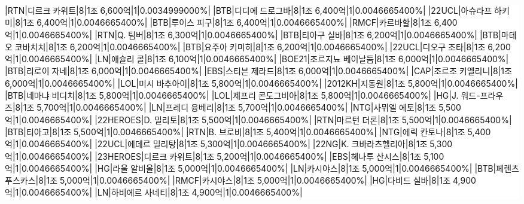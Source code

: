 |RTN|디르크 카위트|8|1조 6,600억|1|0.0034999000%|
|BTB|디디에 드로그바|8|1조 6,400억|1|0.0046665400%|
|22UCL|아슈라프 하키미|8|1조 6,400억|1|0.0046665400%|
|BTB|루이스 피구|8|1조 6,400억|1|0.0046665400%|
|RMCF|카르바할|8|1조 6,400억|1|0.0046665400%|
|RTN|Q. 팀버|8|1조 6,300억|1|0.0046665400%|
|BTB|티아구 실바|8|1조 6,200억|1|0.0046665400%|
|BTB|마테오 코바치치|8|1조 6,200억|1|0.0046665400%|
|BTB|요주아 키미히|8|1조 6,200억|1|0.0046665400%|
|22UCL|디오구 조타|8|1조 6,200억|1|0.0046665400%|
|LN|애슐리 콜|8|1조 6,100억|1|0.0046665400%|
|BOE21|조르지뇨 베이날둠|8|1조 6,000억|1|0.0046665400%|
|BTB|리로이 자네|8|1조 6,000억|1|0.0046665400%|
|EBS|스티븐 제라드|8|1조 6,000억|1|0.0046665400%|
|CAP|조르조 키엘리니|8|1조 6,000억|1|0.0046665400%|
|LOL|미시 바추아이|8|1조 5,800억|1|0.0046665400%|
|2012KH|지동원|8|1조 5,800억|1|0.0046665400%|
|BTB|네마냐 비디치|8|1조 5,800억|1|0.0046665400%|
|LOL|제프리 콘도그비아|8|1조 5,800억|1|0.0046665400%|
|HG|J. 워드-프라우즈|8|1조 5,700억|1|0.0046665400%|
|LN|프레디 융베리|8|1조 5,700억|1|0.0046665400%|
|NTG|사뮈엘 에토|8|1조 5,500억|1|0.0046665400%|
|22HEROES|D. 밀리토|8|1조 5,500억|1|0.0046665400%|
|RTN|마르턴 더론|8|1조 5,500억|1|0.0046665400%|
|BTB|티아고|8|1조 5,500억|1|0.0046665400%|
|RTN|B. 브로비|8|1조 5,400억|1|0.0046665400%|
|NTG|에릭 칸토나|8|1조 5,400억|1|0.0046665400%|
|22UCL|에데르 밀리탕|8|1조 5,300억|1|0.0046665400%|
|22NG|K. 크바라츠헬리아|8|1조 5,300억|1|0.0046665400%|
|23HEROES|디르크 카위트|8|1조 5,200억|1|0.0046665400%|
|EBS|헤나투 산시스|8|1조 5,100억|1|0.0046665400%|
|HG|라울 알비올|8|1조 5,000억|1|0.0046665400%|
|LN|카시야스|8|1조 5,000억|1|0.0046665400%|
|BTB|페렌츠 푸스카스|8|1조 5,000억|1|0.0046665400%|
|RMCF|카시야스|8|1조 5,000억|1|0.0046665400%|
|HG|다비드 실바|8|1조 4,900억|1|0.0046665400%|
|LN|하비에르 사네티|8|1조 4,900억|1|0.0046665400%|